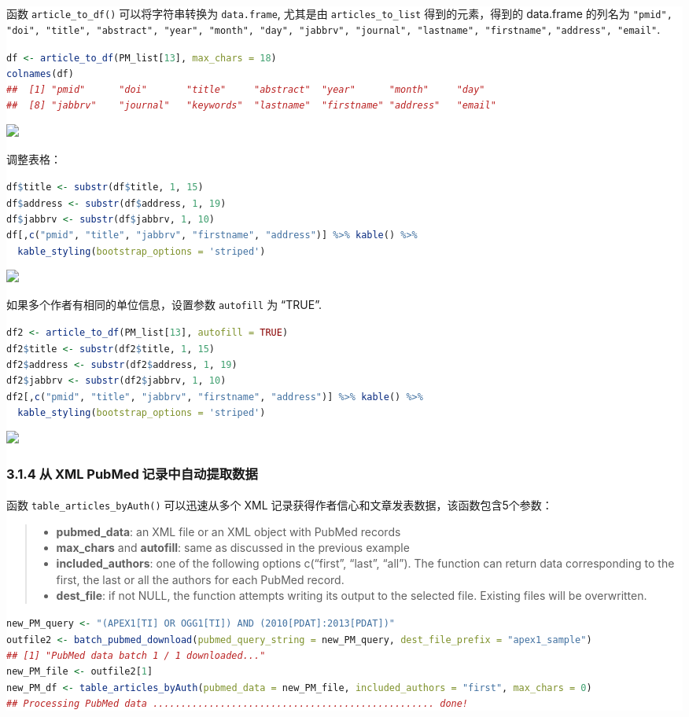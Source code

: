 

函数 `article_to_df()` 可以将字符串转换为 `data.frame`, 尤其是由 `articles_to_list` 得到的元素，得到的 data.frame 的列名为 `"pmid", "doi", "title", "abstract", "year", "month", "day", "jabbrv", "journal", "lastname", "firstname",` `"address", "email"`.

```R
df <- article_to_df(PM_list[13], max_chars = 18)
colnames(df)
##  [1] "pmid"      "doi"       "title"     "abstract"  "year"      "month"     "day"      
##  [8] "jabbrv"    "journal"   "keywords"  "lastname"  "firstname" "address"   "email"   
```

![](https://upload-images.jianshu.io/upload_images/14383117-7b105f59dcafc261.png?imageMogr2/auto-orient/strip%7CimageView2/2/w/1240)

调整表格：

```R
df$title <- substr(df$title, 1, 15)
df$address <- substr(df$address, 1, 19)
df$jabbrv <- substr(df$jabbrv, 1, 10)
df[,c("pmid", "title", "jabbrv", "firstname", "address")] %>% kable() %>% 
  kable_styling(bootstrap_options = 'striped')
```

![](https://upload-images.jianshu.io/upload_images/14383117-4099d39ee99469b1.png?imageMogr2/auto-orient/strip%7CimageView2/2/w/1240)

如果多个作者有相同的单位信息，设置参数 `autofill` 为 “TRUE”.

```r
df2 <- article_to_df(PM_list[13], autofill = TRUE)
df2$title <- substr(df2$title, 1, 15)
df2$address <- substr(df2$address, 1, 19)
df2$jabbrv <- substr(df2$jabbrv, 1, 10)
df2[,c("pmid", "title", "jabbrv", "firstname", "address")] %>% kable() %>% 
  kable_styling(bootstrap_options = 'striped')
```

![](https://upload-images.jianshu.io/upload_images/14383117-e7fc2c4364f0811b.png?imageMogr2/auto-orient/strip%7CimageView2/2/w/1240)




### 3.1.4 从 XML PubMed 记录中自动提取数据

函数 `table_articles_byAuth()` 可以迅速从多个 XML 记录获得作者信心和文章发表数据，该函数包含5个参数：

> - **pubmed_data**: an XML file or an XML object with PubMed records
> - **max_chars** and **autofill**: same as discussed in the previous example
> - **included_authors**: one of the following options c(“first”, “last”, “all”). The function can return data corresponding to the first, the last or all the authors for each PubMed record.
> - **dest_file**: if not NULL, the function attempts writing its output to the selected file. Existing files will be overwritten.

```R
new_PM_query <- "(APEX1[TI] OR OGG1[TI]) AND (2010[PDAT]:2013[PDAT])"
outfile2 <- batch_pubmed_download(pubmed_query_string = new_PM_query, dest_file_prefix = "apex1_sample")
## [1] "PubMed data batch 1 / 1 downloaded..."
new_PM_file <- outfile2[1]
new_PM_df <- table_articles_byAuth(pubmed_data = new_PM_file, included_authors = "first", max_chars = 0)
## Processing PubMed data .................................................. done!
```
